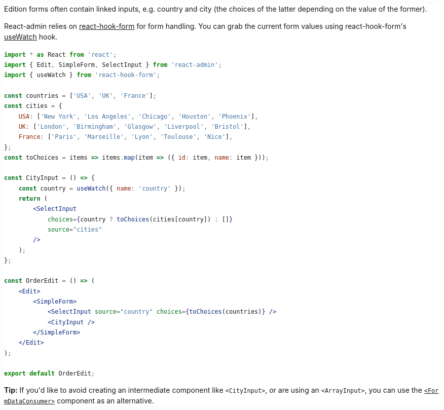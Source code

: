 <iframe src="https://www.youtube-nocookie.com/embed/YkqjydtmfcU" title="YouTube video player" frameborder="0" allow="accelerometer; autoplay; clipboard-write; encrypted-media; gyroscope; picture-in-picture; web-share" allowfullscreen style="aspect-ratio: 16 / 9;width:100%;margin-bottom:1em;"></iframe>

Edition forms often contain linked inputs, e.g. country and city (the choices of the latter depending on the value of the former).

React-admin relies on [react-hook-form](https://react-hook-form.com/) for form handling. You can grab the current form values using react-hook-form's [useWatch](https://react-hook-form.com/docs/usewatch) hook.

```jsx
import * as React from 'react';
import { Edit, SimpleForm, SelectInput } from 'react-admin';
import { useWatch } from 'react-hook-form';

const countries = ['USA', 'UK', 'France'];
const cities = {
    USA: ['New York', 'Los Angeles', 'Chicago', 'Houston', 'Phoenix'],
    UK: ['London', 'Birmingham', 'Glasgow', 'Liverpool', 'Bristol'],
    France: ['Paris', 'Marseille', 'Lyon', 'Toulouse', 'Nice'],
};
const toChoices = items => items.map(item => ({ id: item, name: item }));

const CityInput = () => {
    const country = useWatch({ name: 'country' });
    return (
        <SelectInput
            choices={country ? toChoices(cities[country]) : []}
            source="cities"
        />
    );
};

const OrderEdit = () => (
    <Edit>
        <SimpleForm>
            <SelectInput source="country" choices={toChoices(countries)} />
            <CityInput />
        </SimpleForm>
    </Edit>
);

export default OrderEdit;
```

**Tip:** If you'd like to avoid creating an intermediate component like `<CityInput>`, or are using an `<ArrayInput>`, you can use the [`<FormDataConsumer>`](./Inputs.md#linking-two-inputs) component as an alternative.
